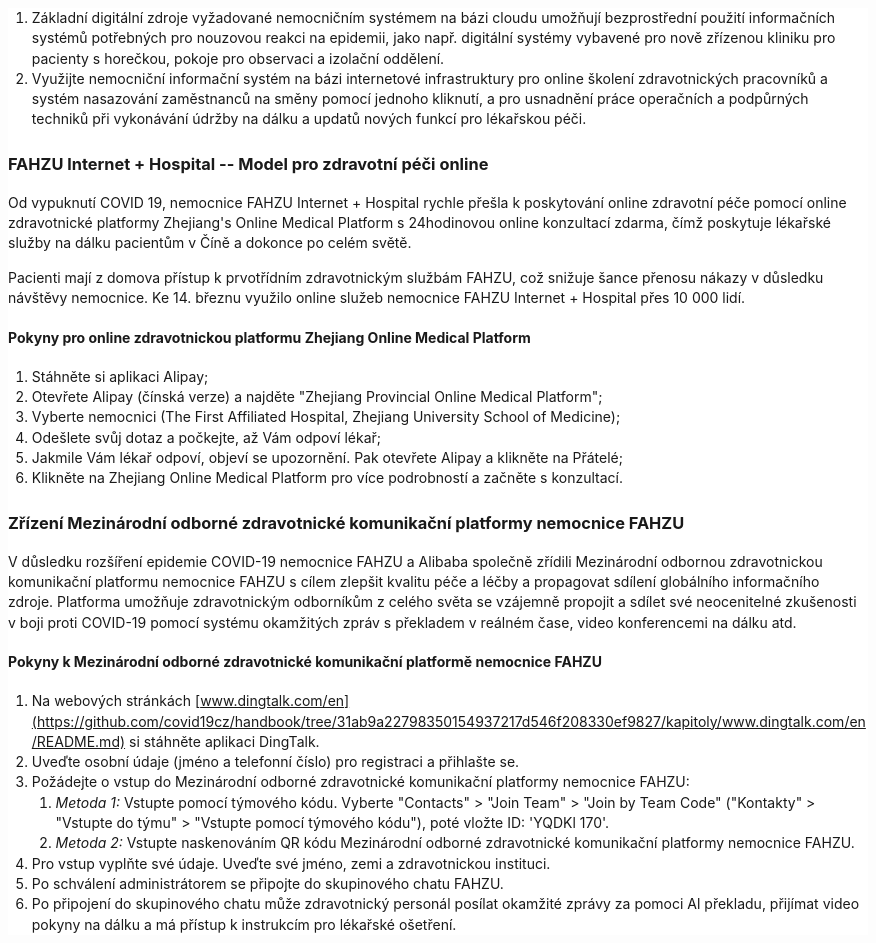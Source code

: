1. Základní digitální zdroje vyžadované nemocničním systémem na bázi cloudu umožňují bezprostřední použití informačních systémů potřebných pro nouzovou reakci na epidemii, jako např. digitální systémy vybavené pro nově zřízenou kliniku pro pacienty s horečkou, pokoje pro observaci a izolační oddělení.
2. Využijte nemocniční informační systém na bázi internetové infrastruktury pro online školení zdravotnických pracovníků a systém nasazování zaměstnanců na směny pomocí jednoho kliknutí, a pro usnadnění práce operačních a podpůrných techniků při vykonávání údržby na dálku a updatů nových funkcí pro lékařskou péči.

### FAHZU lnternet + Hospital -- Model pro zdravotní péči online

Od vypuknutí COVID 19, nemocnice FAHZU Internet + Hospital rychle přešla k poskytování online zdravotní péče pomocí online zdravotnické platformy Zhejiang\'s Online Medical Platform s 24hodinovou online konzultací zdarma, čímž poskytuje lékařské služby na dálku pacientům v Číně a dokonce po celém světě.

Pacienti mají z domova přístup k prvotřídním zdravotnickým službám FAHZU, což snižuje šance přenosu nákazy v důsledku návštěvy nemocnice. Ke 14. březnu využilo online služeb nemocnice FAHZU Internet + Hospital přes 10 000 lidí.

#### Pokyny pro online zdravotnickou platformu Zhejiang Online Medical Platform

1. Stáhněte si aplikaci Alipay;
2. Otevřete Alipay \(čínská verze\) a najděte \"Zhejiang Provincial Online Medical Platform\";
3. Vyberte nemocnici \(The First Affiliated Hospital, Zhejiang University School of Medicine\);
4. Odešlete svůj dotaz a počkejte, až Vám odpoví lékař;
5. Jakmile Vám lékař odpoví, objeví se upozornění. Pak otevřete Alipay a klikněte na Přátelé;
6. Klikněte na Zhejiang Online Medical Platform pro více podrobností a začněte s konzultací.

### Zřízení Mezinárodní odborné zdravotnické komunikační platformy nemocnice FAHZU

V důsledku rozšíření epidemie COVID-19 nemocnice FAHZU a Alibaba společně zřídili Mezinárodní odbornou zdravotnickou komunikační platformu nemocnice FAHZU s cílem zlepšit kvalitu péče a léčby a propagovat sdílení globálního informačního zdroje. Platforma umožňuje zdravotnickým odborníkům z celého světa se vzájemně propojit a sdílet své neocenitelné zkušenosti v boji proti COVID-19 pomocí systému okamžitých zpráv s překladem v reálném čase, video konferencemi na dálku atd.

#### Pokyny k Mezinárodní odborné zdravotnické komunikační platformě nemocnice FAHZU

1. Na webových stránkách [www.dingtalk.com/en](https://github.com/covid19cz/handbook/tree/31ab9a22798350154937217d546f208330ef9827/kapitoly/www.dingtalk.com/en/README.md) si stáhněte aplikaci DingTalk.
2. Uveďte osobní údaje \(jméno a telefonní číslo\) pro registraci a přihlašte se.
3. Požádejte o vstup do Mezinárodní odborné zdravotnické komunikační platformy nemocnice FAHZU: 
   1. _Metoda 1:_ Vstupte pomocí týmového kódu. Vyberte "Contacts" &gt; "Join Team" &gt; "Join by Team Code" \("Kontakty" &gt; "Vstupte do týmu" &gt; "Vstupte pomocí týmového kódu"\), poté vložte ID: 'YQDKl 170'. 
   2. _Metoda 2:_ Vstupte naskenováním QR kódu Mezinárodní odborné zdravotnické komunikační platformy nemocnice FAHZU.
4. Pro vstup vyplňte své údaje. Uveďte své jméno, zemi a zdravotnickou instituci.
5. Po schválení administrátorem se připojte do skupinového chatu FAHZU.
6. Po připojení do skupinového chatu může zdravotnický personál posílat okamžité zprávy za pomoci Al překladu, přijímat video pokyny na dálku a má přístup k instrukcím pro lékařské ošetření.

